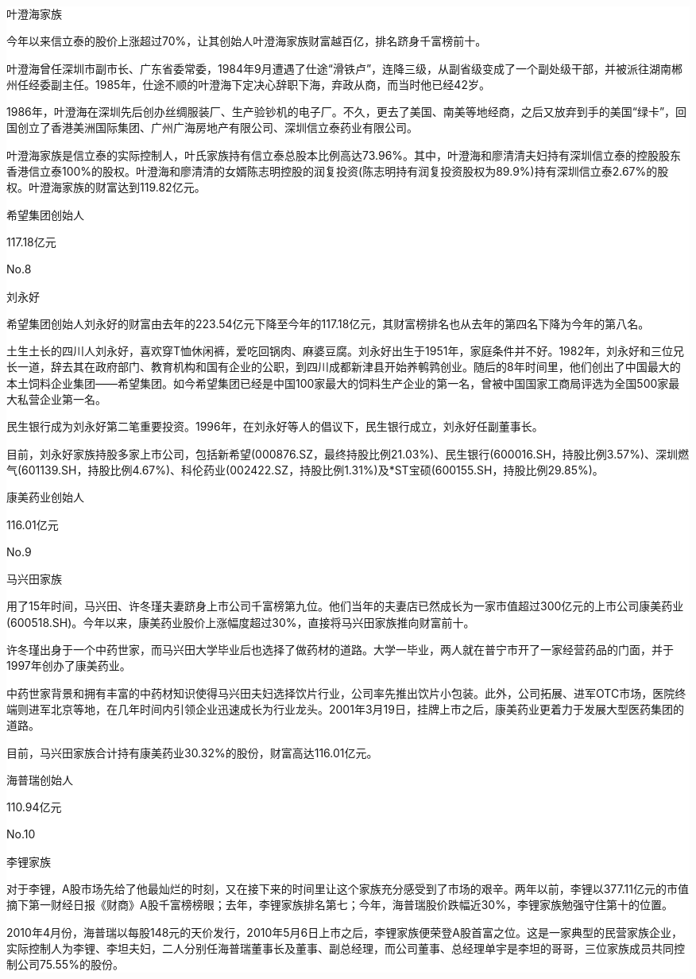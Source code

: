 叶澄海家族

今年以来信立泰的股价上涨超过70%，让其创始人叶澄海家族财富越百亿，排名跻身千富榜前十。

叶澄海曾任深圳市副市长、广东省委常委，1984年9月遭遇了仕途“滑铁卢”，连降三级，从副省级变成了一个副处级干部，并被派往湖南郴州任经委副主任。1985年，仕途不顺的叶澄海下定决心辞职下海，弃政从商，而当时他已经42岁。

1986年，叶澄海在深圳先后创办丝绸服装厂、生产验钞机的电子厂。不久，更去了美国、南美等地经商，之后又放弃到手的美国“绿卡”，回国创立了香港美洲国际集团、广州广海房地产有限公司、深圳信立泰药业有限公司。

叶澄海家族是信立泰的实际控制人，叶氏家族持有信立泰总股本比例高达73.96%。其中，叶澄海和廖清清夫妇持有深圳信立泰的控股股东香港信立泰100%的股权。叶澄海和廖清清的女婿陈志明控股的润复投资(陈志明持有润复投资股权为89.9%)持有深圳信立泰2.67%的股权。叶澄海家族的财富达到119.82亿元。

希望集团创始人

117.18亿元

No.8

刘永好

希望集团创始人刘永好的财富由去年的223.54亿元下降至今年的117.18亿元，其财富榜排名也从去年的第四名下降为今年的第八名。

土生土长的四川人刘永好，喜欢穿T恤休闲裤，爱吃回锅肉、麻婆豆腐。刘永好出生于1951年，家庭条件并不好。1982年，刘永好和三位兄长一道，辞去其在政府部门、教育机构和国有企业的公职，到四川成都新津县开始养鹌鹑创业。随后的8年时间里，他们创出了中国最大的本土饲料企业集团——希望集团。如今希望集团已经是中国100家最大的饲料生产企业的第一名，曾被中国国家工商局评选为全国500家最大私营企业第一名。

民生银行成为刘永好第二笔重要投资。1996年，在刘永好等人的倡议下，民生银行成立，刘永好任副董事长。

目前，刘永好家族持股多家上市公司，包括新希望(000876.SZ，最终持股比例21.03%)、民生银行(600016.SH，持股比例3.57%)、深圳燃气(601139.SH，持股比例4.67%)、科伦药业(002422.SZ，持股比例1.31%)及*ST宝硕(600155.SH，持股比例29.85%)。

康美药业创始人

116.01亿元

No.9

马兴田家族

用了15年时间，马兴田、许冬瑾夫妻跻身上市公司千富榜第九位。他们当年的夫妻店已然成长为一家市值超过300亿元的上市公司康美药业(600518.SH)。今年以来，康美药业股价上涨幅度超过30%，直接将马兴田家族推向财富前十。

许冬瑾出身于一个中药世家，而马兴田大学毕业后也选择了做药材的道路。大学一毕业，两人就在普宁市开了一家经营药品的门面，并于1997年创办了康美药业。

中药世家背景和拥有丰富的中药材知识使得马兴田夫妇选择饮片行业，公司率先推出饮片小包装。此外，公司拓展、进军OTC市场，医院终端则进军北京等地，在几年时间内引领企业迅速成长为行业龙头。2001年3月19日，挂牌上市之后，康美药业更着力于发展大型医药集团的道路。

目前，马兴田家族合计持有康美药业30.32%的股份，财富高达116.01亿元。

海普瑞创始人

110.94亿元

No.10

李锂家族

对于李锂，A股市场先给了他最灿烂的时刻，又在接下来的时间里让这个家族充分感受到了市场的艰辛。两年以前，李锂以377.11亿元的市值摘下第一财经日报《财商》A股千富榜榜眼；去年，李锂家族排名第七；今年，海普瑞股价跌幅近30%，李锂家族勉强守住第十的位置。

2010年4月份，海普瑞以每股148元的天价发行，2010年5月6日上市之后，李锂家族便荣登A股首富之位。这是一家典型的民营家族企业，实际控制人为李锂、李坦夫妇，二人分别任海普瑞董事长及董事、副总经理，而公司董事、总经理单宇是李坦的哥哥，三位家族成员共同控制公司75.55%的股份。

